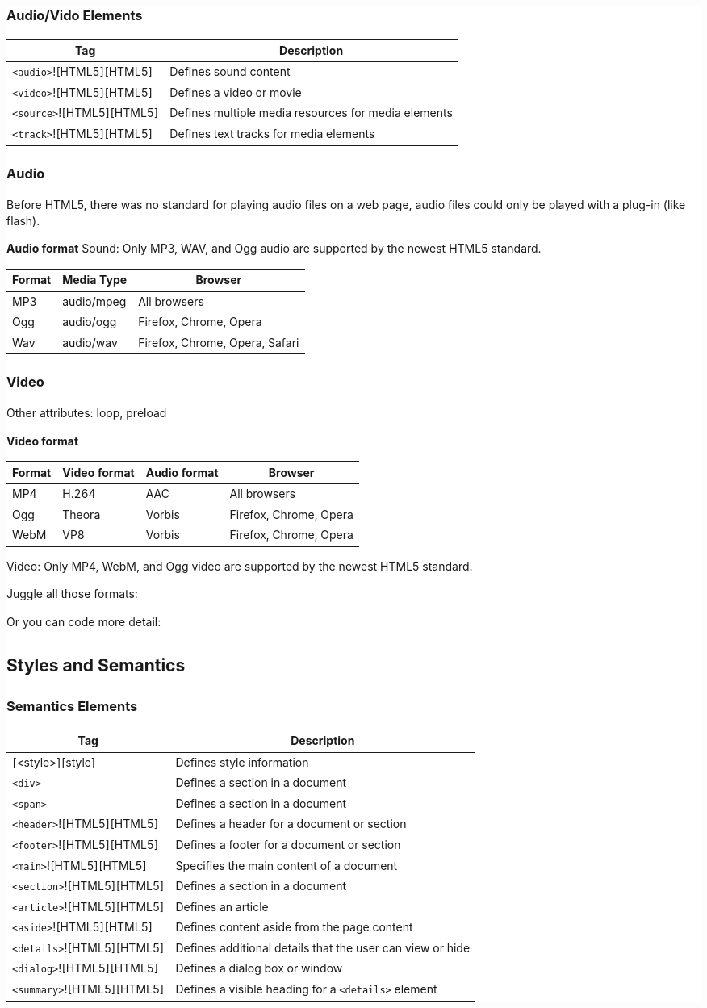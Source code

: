 ### Audio/Vido Elements

Tag|Description
---|---
`<audio>`![HTML5][HTML5]|Defines sound content
`<video>`![HTML5][HTML5]|Defines a video or movie
`<source>`![HTML5][HTML5]|Defines multiple media resources for media elements
`<track>`![HTML5][HTML5]|Defines text tracks for media elements

### Audio
Before HTML5, there was no standard for playing audio files on a web page, audio files could only be played with a plug-in (like flash).


**Audio format**
Sound: Only MP3, WAV, and Ogg audio are supported by the newest HTML5 standard.

Format|Media Type|Browser
---|---|---
MP3|audio/mpeg|All browsers
Ogg|audio/ogg|Firefox, Chrome, Opera
Wav|audio/wav|Firefox, Chrome, Opera, Safari

### Video


Other attributes: loop, preload
 
**Video format**

Format|Video format|Audio format|Browser
---|---|---|---
MP4|H.264|AAC|All browsers
Ogg|Theora|Vorbis|Firefox, Chrome, Opera
WebM|VP8|Vorbis|Firefox, Chrome, Opera

Video: Only MP4, WebM, and Ogg video are supported by the newest HTML5 standard.

Juggle all those formats:


Or you can code more detail:


## Styles and Semantics

### Semantics Elements

Tag|Description
---|---
[&#60;style&#62;][style]|Defines style information
`<div>`|Defines a section in a document
`<span>`|Defines a section in a document
`<header>`![HTML5][HTML5]|Defines a header for a document or section
`<footer>`![HTML5][HTML5]|Defines a footer for a document or section
`<main>`![HTML5][HTML5]|Specifies the main content of a document
`<section>`![HTML5][HTML5]|Defines a section in a document
`<article>`![HTML5][HTML5]|Defines an article
`<aside>`![HTML5][HTML5]|Defines content aside from the page content
`<details>`![HTML5][HTML5]|Defines additional details that the user can view or hide
`<dialog>`![HTML5][HTML5]|Defines a dialog box or window
`<summary>`![HTML5][HTML5]|Defines a visible heading for a `<details>` element

